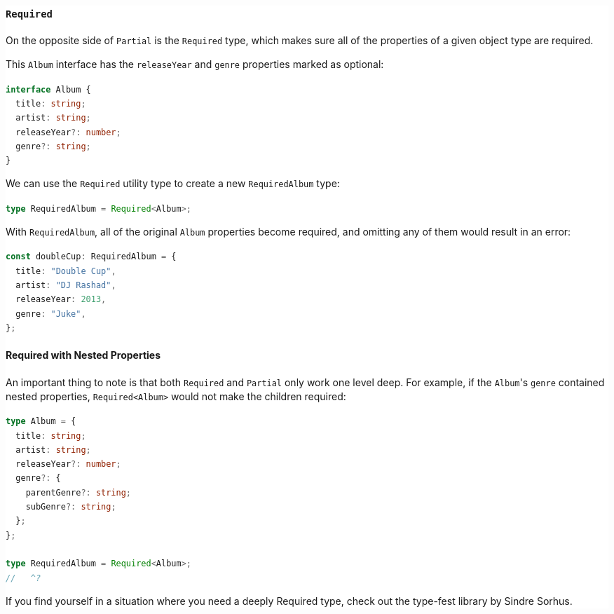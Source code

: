 ### `Required`

On the opposite side of `Partial` is the `Required` type, which makes sure all of the properties of a given object type are required.

This `Album` interface has the `releaseYear` and `genre` properties marked as optional:

```typescript
interface Album {
  title: string;
  artist: string;
  releaseYear?: number;
  genre?: string;
}
```

We can use the `Required` utility type to create a new `RequiredAlbum` type:

```typescript
type RequiredAlbum = Required<Album>;
```

With `RequiredAlbum`, all of the original `Album` properties become required, and omitting any of them would result in an error:

```typescript
const doubleCup: RequiredAlbum = {
  title: "Double Cup",
  artist: "DJ Rashad",
  releaseYear: 2013,
  genre: "Juke",
};
```

#### Required with Nested Properties

An important thing to note is that both `Required` and `Partial` only work one level deep. For example, if the `Album`'s `genre` contained nested properties, `Required<Album>` would not make the children required:

```ts twoslash
type Album = {
  title: string;
  artist: string;
  releaseYear?: number;
  genre?: {
    parentGenre?: string;
    subGenre?: string;
  };
};

type RequiredAlbum = Required<Album>;
//   ^?
```

If you find yourself in a situation where you need a deeply Required type, check out the type-fest library by Sindre Sorhus.
